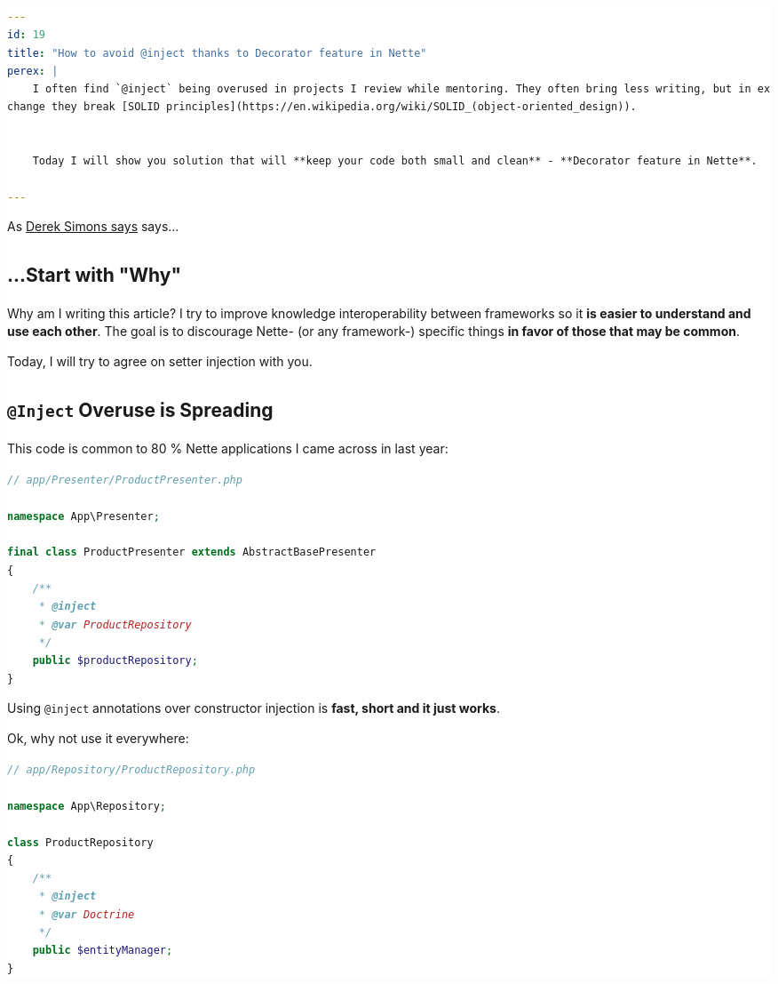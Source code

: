 ```yaml
---
id: 19
title: "How to avoid @inject thanks to Decorator feature in Nette"
perex: |
    I often find `@inject` being overused in projects I review while mentoring. They often bring less writing, but in exchange they break [SOLID principles](https://en.wikipedia.org/wiki/SOLID_(object-oriented_design)).


    Today I will show you solution that will **keep your code both small and clean** - **Decorator feature in Nette**.

---
```


As [Derek Simons says](https://www.ted.com/talks/simon_sinek_how_great_leaders_inspire_action) says...

## ...Start with "Why"

Why am I writing this article? I try to improve knowledge interoperability between frameworks so it **is easier to understand and use each other**. The goal is to discourage Nette- (or any framework-) specific things **in favor of those that may be common**.

Today, I will try to agree on setter injection with you.


## `@Inject` Overuse is Spreading

This code is common to 80 % Nette applications I came across in last year:

```php
// app/Presenter/ProductPresenter.php

namespace App\Presenter;

final class ProductPresenter extends AbstractBasePresenter
{
    /**
     * @inject
     * @var ProductRepository
     */
    public $productRepository;
}
```

Using `@inject` annotations over constructor injection is **fast, short and it just works**.

Ok, why not use it everywhere:

```php
// app/Repository/ProductRepository.php

namespace App\Repository;

class ProductRepository
{
    /**
     * @inject
     * @var Doctrine
     */
    public $entityManager;
}
```
